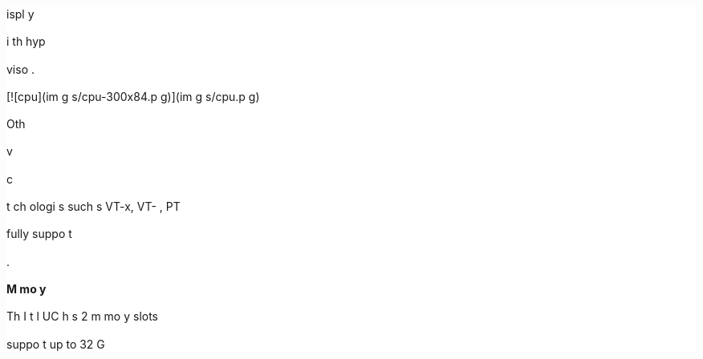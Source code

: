 
 
ispl
y

 i
 th
 hyp

viso
.

[![cpu](im
g
s/cpu-300x84.p
g)](im
g
s/cpu.p
g)

Oth

 

v

c

 t
ch
ologi
s such 
s VT-x, VT-
, 
PT 


 fully suppo
t

.

**M
mo
y**

Th
 I
t
l 
UC h
s 2 m
mo
y slots 


 suppo
t up to 32 G
 
